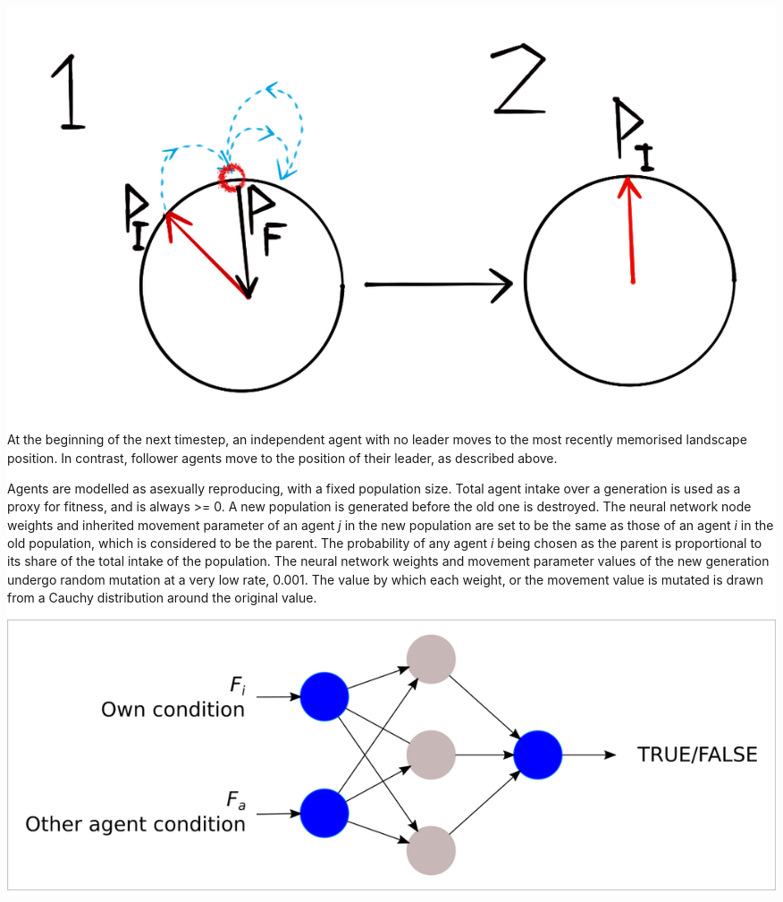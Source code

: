 ![The exploration-exploitation dynamic and agent movement along the landscape. In step 1, an agent moves to its initial position on the landscape $P_I$. From there, it executes a random-walk with a probability of stopping to exploit specified by the exploration-exploitation trade-off parameter (dashed blue lines), until it stops to exploit (red circle, final position $P_F$). After returning to the roost, the agent, if independent, will return to the previous final position as the new initial position.](fig_circmove.png)

At the beginning of the next timestep, an independent agent with no leader moves to the most recently memorised landscape position. In contrast, follower agents move to the position of their leader, as described above.

Agents are modelled as asexually reproducing, with a fixed population size. Total agent intake over a generation is used as a proxy for fitness, and is always >= 0. A new population is generated before the old one is destroyed. 
The neural network node weights and inherited movement parameter of an agent _j_ in the new population are set to be the same as those of an agent _i_ in the old population, which is considered to be the parent. The probability of any agent _i_ being chosen as the parent is proportional to its share of the total intake of the population.
The neural network weights and movement parameter values of the new generation undergo random mutation at a very low rate, 0.001. The value by which each weight, or the movement value is mutated is drawn from a Cauchy distribution around the original value.

![Artificial neural network (ANN) architecture used in this model. Agents assess their own condition and that of every other agent in the population to determine whether or not the assessed individual should be followed.](fig_modesc_infomove.png)
